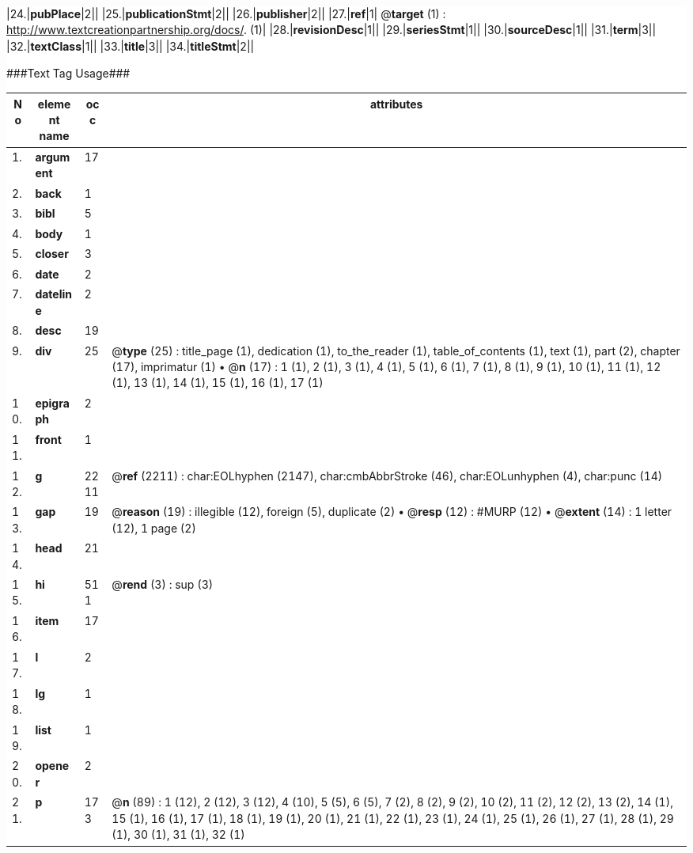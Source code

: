 |24.|__pubPlace__|2||
|25.|__publicationStmt__|2||
|26.|__publisher__|2||
|27.|__ref__|1| @__target__ (1) : http://www.textcreationpartnership.org/docs/. (1)|
|28.|__revisionDesc__|1||
|29.|__seriesStmt__|1||
|30.|__sourceDesc__|1||
|31.|__term__|3||
|32.|__textClass__|1||
|33.|__title__|3||
|34.|__titleStmt__|2||


###Text Tag Usage###

|No|element name|occ|attributes|
|---|---|---|---|
|1.|__argument__|17||
|2.|__back__|1||
|3.|__bibl__|5||
|4.|__body__|1||
|5.|__closer__|3||
|6.|__date__|2||
|7.|__dateline__|2||
|8.|__desc__|19||
|9.|__div__|25| @__type__ (25) : title_page (1), dedication (1), to_the_reader (1), table_of_contents (1), text (1), part (2), chapter (17), imprimatur (1)  •  @__n__ (17) : 1 (1), 2 (1), 3 (1), 4 (1), 5 (1), 6 (1), 7 (1), 8 (1), 9 (1), 10 (1), 11 (1), 12 (1), 13 (1), 14 (1), 15 (1), 16 (1), 17 (1)|
|10.|__epigraph__|2||
|11.|__front__|1||
|12.|__g__|2211| @__ref__ (2211) : char:EOLhyphen (2147), char:cmbAbbrStroke (46), char:EOLunhyphen (4), char:punc (14)|
|13.|__gap__|19| @__reason__ (19) : illegible (12), foreign (5), duplicate (2)  •  @__resp__ (12) : #MURP (12)  •  @__extent__ (14) : 1 letter (12), 1 page (2)|
|14.|__head__|21||
|15.|__hi__|511| @__rend__ (3) : sup (3)|
|16.|__item__|17||
|17.|__l__|2||
|18.|__lg__|1||
|19.|__list__|1||
|20.|__opener__|2||
|21.|__p__|173| @__n__ (89) : 1 (12), 2 (12), 3 (12), 4 (10), 5 (5), 6 (5), 7 (2), 8 (2), 9 (2), 10 (2), 11 (2), 12 (2), 13 (2), 14 (1), 15 (1), 16 (1), 17 (1), 18 (1), 19 (1), 20 (1), 21 (1), 22 (1), 23 (1), 24 (1), 25 (1), 26 (1), 27 (1), 28 (1), 29 (1), 30 (1), 31 (1), 32 (1)|